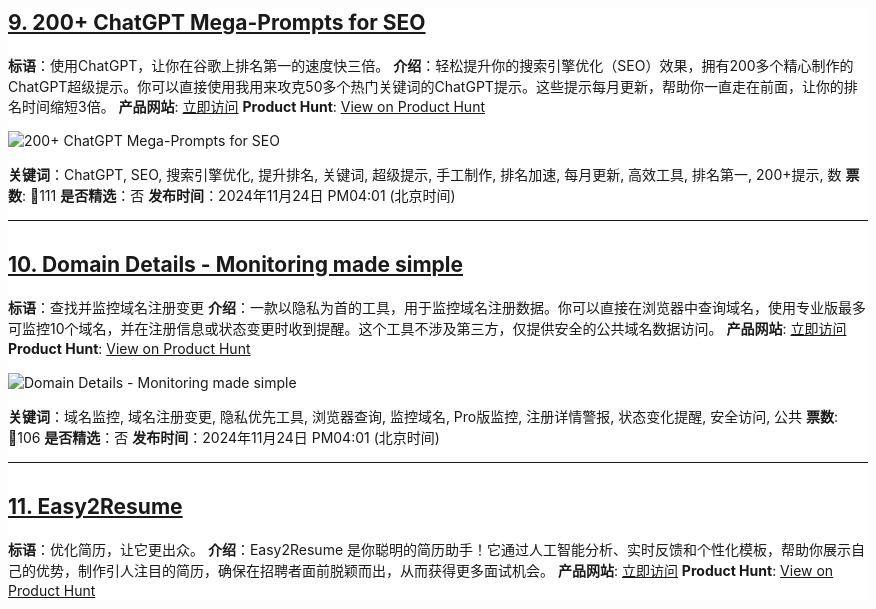 
## [9. 200+ ChatGPT Mega-Prompts for SEO](https://www.producthunt.com/posts/200-chatgpt-mega-prompts-for-seo?utm_campaign=producthunt-api&utm_medium=api-v2&utm_source=Application%3A+decohack+%28ID%3A+131684%29)
**标语**：使用ChatGPT，让你在谷歌上排名第一的速度快三倍。
**介绍**：轻松提升你的搜索引擎优化（SEO）效果，拥有200多个精心制作的ChatGPT超级提示。你可以直接使用我用来攻克50多个热门关键词的ChatGPT提示。这些提示每月更新，帮助你一直走在前面，让你的排名时间缩短3倍。
**产品网站**: [立即访问](https://www.producthunt.com/r/LCZKT5DO2ZUMW2?utm_campaign=producthunt-api&utm_medium=api-v2&utm_source=Application%3A+decohack+%28ID%3A+131684%29)
**Product Hunt**: [View on Product Hunt](https://www.producthunt.com/posts/200-chatgpt-mega-prompts-for-seo?utm_campaign=producthunt-api&utm_medium=api-v2&utm_source=Application%3A+decohack+%28ID%3A+131684%29)

![200+ ChatGPT Mega-Prompts for SEO](https://ph-files.imgix.net/a18786b0-902a-443f-b553-4db0ee4b829f.png?auto=format&fit=crop&frame=1&h=512&w=1024)

**关键词**：ChatGPT, SEO, 搜索引擎优化, 提升排名, 关键词, 超级提示, 手工制作, 排名加速, 每月更新, 高效工具, 排名第一, 200+提示, 数
**票数**: 🔺111
**是否精选**：否
**发布时间**：2024年11月24日 PM04:01 (北京时间)

---

## [10. Domain Details - Monitoring made simple](https://www.producthunt.com/posts/domain-details-monitoring-made-simple?utm_campaign=producthunt-api&utm_medium=api-v2&utm_source=Application%3A+decohack+%28ID%3A+131684%29)
**标语**：查找并监控域名注册变更
**介绍**：一款以隐私为首的工具，用于监控域名注册数据。你可以直接在浏览器中查询域名，使用专业版最多可监控10个域名，并在注册信息或状态变更时收到提醒。这个工具不涉及第三方，仅提供安全的公共域名数据访问。
**产品网站**: [立即访问](https://www.producthunt.com/r/WEYPOUUFR2MTHB?utm_campaign=producthunt-api&utm_medium=api-v2&utm_source=Application%3A+decohack+%28ID%3A+131684%29)
**Product Hunt**: [View on Product Hunt](https://www.producthunt.com/posts/domain-details-monitoring-made-simple?utm_campaign=producthunt-api&utm_medium=api-v2&utm_source=Application%3A+decohack+%28ID%3A+131684%29)

![Domain Details - Monitoring made simple](https://ph-files.imgix.net/5a31f0cf-fa31-4d90-b01c-3065dcbcf73c.jpeg?auto=format&fit=crop&frame=1&h=512&w=1024)

**关键词**：域名监控, 域名注册变更, 隐私优先工具, 浏览器查询, 监控域名, Pro版监控, 注册详情警报, 状态变化提醒, 安全访问, 公共
**票数**: 🔺106
**是否精选**：否
**发布时间**：2024年11月24日 PM04:01 (北京时间)

---

## [11. Easy2Resume](https://www.producthunt.com/posts/easy2resume?utm_campaign=producthunt-api&utm_medium=api-v2&utm_source=Application%3A+decohack+%28ID%3A+131684%29)
**标语**：优化简历，让它更出众。
**介绍**：Easy2Resume 是你聪明的简历助手！它通过人工智能分析、实时反馈和个性化模板，帮助你展示自己的优势，制作引人注目的简历，确保在招聘者面前脱颖而出，从而获得更多面试机会。
**产品网站**: [立即访问](https://www.producthunt.com/r/BCPZLGPQ7SLRDG?utm_campaign=producthunt-api&utm_medium=api-v2&utm_source=Application%3A+decohack+%28ID%3A+131684%29)
**Product Hunt**: [View on Product Hunt](https://www.producthunt.com/posts/easy2resume?utm_campaign=producthunt-api&utm_medium=api-v2&utm_source=Application%3A+decohack+%28ID%3A+131684%29)
